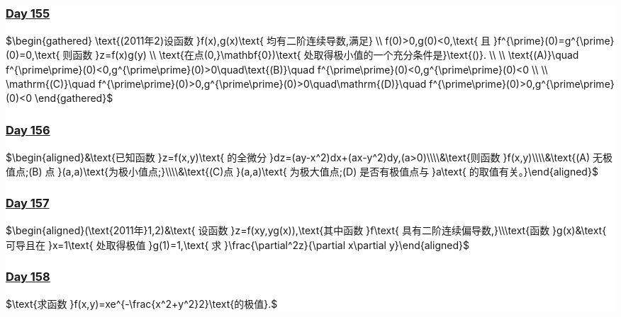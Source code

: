 







### [Day 155](https://www.bilibili.com/video/BV1h84y1T7AM/)

$\begin{gathered}
\text{(2011年2)设函数 }f(x),g(x)\text{ 均有二阶连续导数,满足} \\
f(0)>0,g(0)<0,\text{ 且 }f^{\prime}(0)=g^{\prime}(0)=0,\text{ 则函数 }z=f(x)g(y) \\
\text{在点(0,}\mathbf{0})\text{ 处取得极小值的一个充分条件是}\text{()}. \\
 \\
\text{(A)}\quad f^{\prime\prime}(0)<0,g^{\prime\prime}(0)>0\quad\text{(B)}\quad f^{\prime\prime}(0)<0,g^{\prime\prime}(0)<0 \\
 \\
\mathrm{(C)}\quad f^{\prime\prime}(0)>0,g^{\prime\prime}(0)>0\quad\mathrm{(D)}\quad f^{\prime\prime}(0)>0,g^{\prime\prime}(0)<0 
\end{gathered}$









### [Day 156](https://www.bilibili.com/video/BV1vj411c75x/)

$\begin{aligned}&\text{已知函数 }z=f(x,y)\text{ 的全微分 }dz=(ay-x^2)dx+(ax-y^2)dy,(a>0)\\\\&\text{则函数 }f(x,y)\\\\&\text{(A) 无极值点;(B) 点 }(a,a)\text{为极小值点;}\\\\&\text{(C)点 }(a,a)\text{ 为极大值点;(D) 是否有极值点与 }a\text{ 的取值有关。}\end{aligned}$









### [Day 157](https://www.bilibili.com/video/BV1hV4y1Z7AB/)

$\begin{aligned}(\text{2011年}1,2)&\text{ 设函数 }z=f(xy,yg(x)),\text{其中函数 }f\text{ 具有二阶连续偏导数,}\\\text{函数 }g(x)&\text{ 可导且在 }x=1\text{ 处取得极值 }g(1)=1,\text{ 求 }\frac{\partial^2z}{\partial x\partial y}\end{aligned}$









### [Day 158](https://www.bilibili.com/video/BV1Fj411F77K/)

$\text{求函数 }f(x,y)=xe^{-\frac{x^2+y^2}2}\text{的极值}.$







